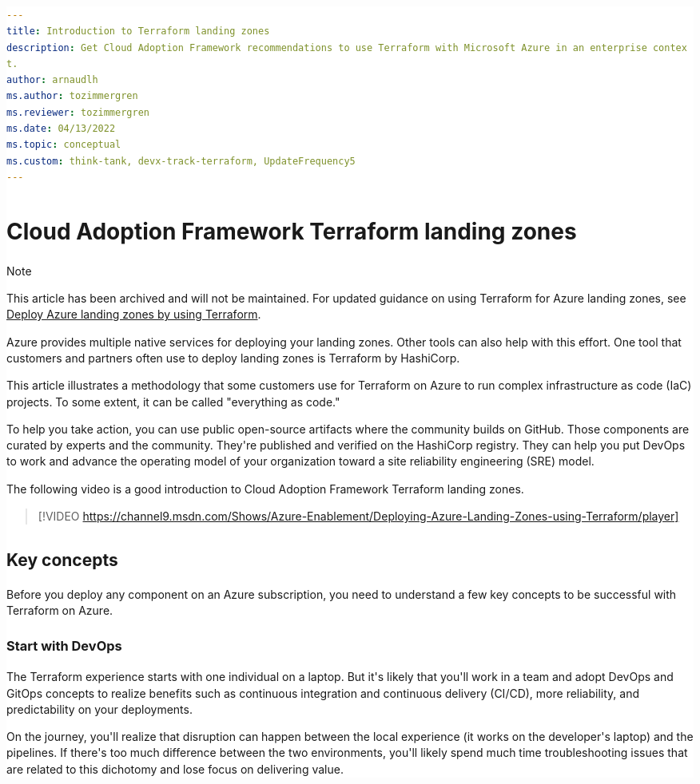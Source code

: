 ```yaml
---
title: Introduction to Terraform landing zones
description: Get Cloud Adoption Framework recommendations to use Terraform with Microsoft Azure in an enterprise context.
author: arnaudlh
ms.author: tozimmergren
ms.reviewer: tozimmergren
ms.date: 04/13/2022
ms.topic: conceptual
ms.custom: think-tank, devx-track-terraform, UpdateFrequency5
---
```




# Cloud Adoption Framework Terraform landing zones

> [!NOTE]
> This article has been archived and will not be maintained. For updated guidance on using Terraform for Azure landing zones, see [Deploy Azure landing zones by using Terraform](/azure/cloud-adoption-framework/ready/landing-zone/deploy-landing-zones-with-terraform).

Azure provides multiple native services for deploying your landing zones. Other tools can also help with this effort. One tool that customers and partners often use to deploy landing zones is Terraform by HashiCorp.

This article illustrates a methodology that some customers use for Terraform on Azure to run complex infrastructure as code (IaC) projects. To some extent, it can be called "everything as code." 

To help you take action, you can use public open-source artifacts where the community builds on GitHub. Those components are curated by experts and the community. They're published and verified on the HashiCorp registry. They can help you put DevOps to work and advance the operating model of your organization toward a site reliability engineering (SRE) model.

The following video is a good introduction to Cloud Adoption Framework Terraform landing zones.



> [!VIDEO https://channel9.msdn.com/Shows/Azure-Enablement/Deploying-Azure-Landing-Zones-using-Terraform/player]



## Key concepts

Before you deploy any component on an Azure subscription, you need to understand a few key concepts to be successful with Terraform on Azure.

### Start with DevOps

The Terraform experience starts with one individual on a laptop. But it's likely that you'll work in a team and adopt DevOps and GitOps concepts to realize benefits such as continuous integration and continuous delivery (CI/CD), more reliability, and predictability on your deployments.

On the journey, you'll realize that disruption can happen between the local experience (it works on the developer's laptop) and the pipelines. If there's too much difference between the two environments, you'll likely spend much time troubleshooting issues that are related to this dichotomy and lose focus on delivering value.

